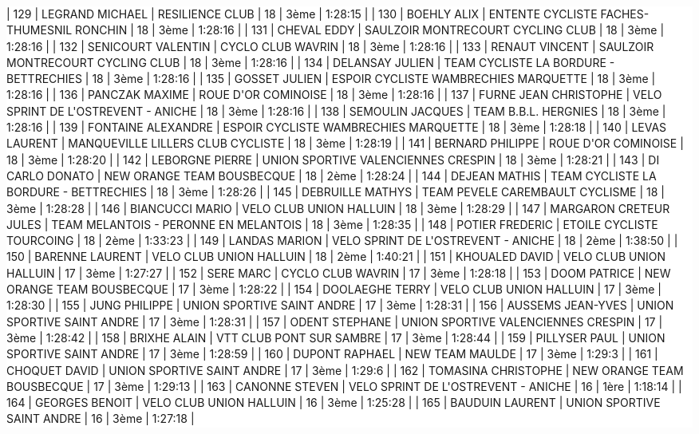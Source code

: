| 129 | LEGRAND MICHAEL | RESILIENCE CLUB | 18 | 3ème | 1:28:15 | 
| 130 | BOEHLY ALIX | ENTENTE CYCLISTE FACHES-THUMESNIL RONCHIN | 18 | 3ème | 1:28:16 | 
| 131 | CHEVAL EDDY | SAULZOIR MONTRECOURT CYCLING CLUB | 18 | 3ème | 1:28:16 | 
| 132 | SENICOURT VALENTIN | CYCLO CLUB WAVRIN | 18 | 3ème | 1:28:16 | 
| 133 | RENAUT VINCENT | SAULZOIR MONTRECOURT CYCLING CLUB | 18 | 3ème | 1:28:16 | 
| 134 | DELANSAY JULIEN | TEAM CYCLISTE LA BORDURE - BETTRECHIES | 18 | 3ème | 1:28:16 | 
| 135 | GOSSET JULIEN | ESPOIR CYCLISTE WAMBRECHIES MARQUETTE | 18 | 3ème | 1:28:16 | 
| 136 | PANCZAK MAXIME | ROUE D'OR COMINOISE | 18 | 3ème | 1:28:16 | 
| 137 | FURNE JEAN CHRISTOPHE | VELO SPRINT DE L'OSTREVENT - ANICHE | 18 | 3ème | 1:28:16 | 
| 138 | SEMOULIN JACQUES | TEAM B.B.L. HERGNIES | 18 | 3ème | 1:28:16 | 
| 139 | FONTAINE ALEXANDRE | ESPOIR CYCLISTE WAMBRECHIES MARQUETTE | 18 | 3ème | 1:28:18 | 
| 140 | LEVAS LAURENT | MANQUEVILLE LILLERS CLUB CYCLISTE | 18 | 3ème | 1:28:19 | 
| 141 | BERNARD PHILIPPE | ROUE D'OR COMINOISE | 18 | 3ème | 1:28:20 | 
| 142 | LEBORGNE PIERRE | UNION SPORTIVE VALENCIENNES CRESPIN | 18 | 3ème | 1:28:21 | 
| 143 | DI CARLO DONATO | NEW ORANGE TEAM BOUSBECQUE | 18 | 2ème | 1:28:24 | 
| 144 | DEJEAN MATHIS | TEAM CYCLISTE LA BORDURE - BETTRECHIES | 18 | 3ème | 1:28:26 | 
| 145 | DEBRUILLE MATHYS | TEAM PEVELE CAREMBAULT CYCLISME | 18 | 3ème | 1:28:28 | 
| 146 | BIANCUCCI MARIO | VELO CLUB UNION HALLUIN | 18 | 3ème | 1:28:29 | 
| 147 | MARGARON CRETEUR JULES | TEAM MELANTOIS - PERONNE EN MELANTOIS | 18 | 3ème | 1:28:35 | 
| 148 | POTIER FREDERIC | ETOILE CYCLISTE TOURCOING | 18 | 2ème | 1:33:23 | 
| 149 | LANDAS MARION | VELO SPRINT DE L'OSTREVENT - ANICHE | 18 | 2ème | 1:38:50 | 
| 150 | BARENNE LAURENT | VELO CLUB UNION HALLUIN | 18 | 2ème | 1:40:21 | 
| 151 | KHOUALED DAVID | VELO CLUB UNION HALLUIN | 17 | 3ème | 1:27:27 | 
| 152 | SERE MARC | CYCLO CLUB WAVRIN | 17 | 3ème | 1:28:18 | 
| 153 | DOOM PATRICE | NEW ORANGE TEAM BOUSBECQUE | 17 | 3ème | 1:28:22 | 
| 154 | DOOLAEGHE TERRY | VELO CLUB UNION HALLUIN | 17 | 3ème | 1:28:30 | 
| 155 | JUNG PHILIPPE | UNION SPORTIVE SAINT ANDRE | 17 | 3ème | 1:28:31 | 
| 156 | AUSSEMS JEAN-YVES | UNION SPORTIVE SAINT ANDRE | 17 | 3ème | 1:28:31 | 
| 157 | ODENT STEPHANE | UNION SPORTIVE VALENCIENNES CRESPIN | 17 | 3ème | 1:28:42 | 
| 158 | BRIXHE ALAIN | VTT  CLUB PONT SUR SAMBRE | 17 | 3ème | 1:28:44 | 
| 159 | PILLYSER PAUL | UNION SPORTIVE SAINT ANDRE | 17 | 3ème | 1:28:59 | 
| 160 | DUPONT RAPHAEL | NEW TEAM MAULDE  | 17 | 3ème | 1:29:3 | 
| 161 | CHOQUET DAVID | UNION SPORTIVE SAINT ANDRE | 17 | 3ème | 1:29:6 | 
| 162 | TOMASINA CHRISTOPHE | NEW ORANGE TEAM BOUSBECQUE | 17 | 3ème | 1:29:13 | 
| 163 | CANONNE STEVEN | VELO SPRINT DE L'OSTREVENT - ANICHE | 16 | 1ère | 1:18:14 | 
| 164 | GEORGES BENOIT | VELO CLUB UNION HALLUIN | 16 | 3ème | 1:25:28 | 
| 165 | BAUDUIN LAURENT | UNION SPORTIVE SAINT ANDRE | 16 | 3ème | 1:27:18 | 